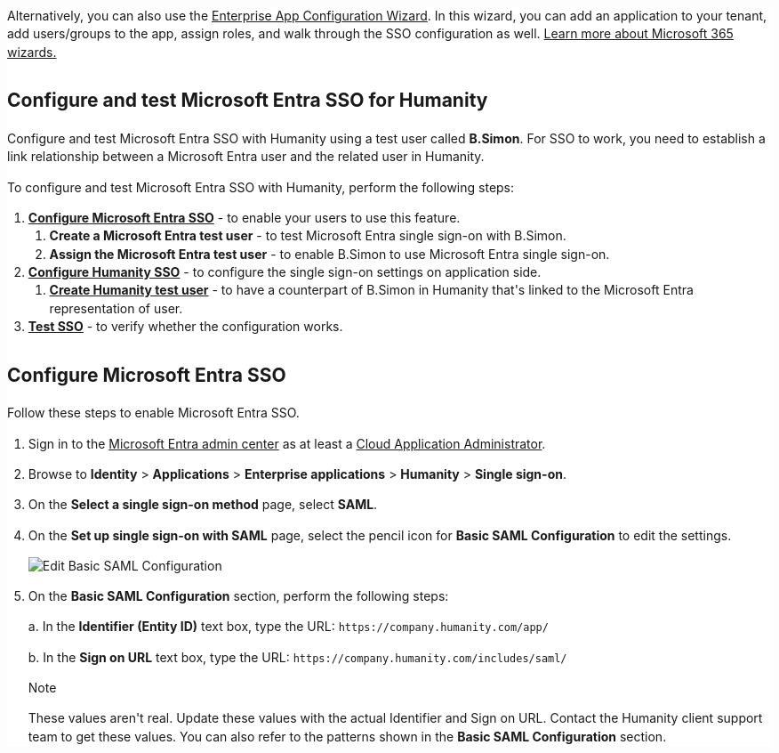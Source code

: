  Alternatively, you can also use the [Enterprise App Configuration Wizard](https://portal.office.com/AdminPortal/home?Q=Docs#/azureadappintegration). In this wizard, you can add an application to your tenant, add users/groups to the app, assign roles, and walk through the SSO configuration as well. [Learn more about Microsoft 365 wizards.](/microsoft-365/admin/misc/azure-ad-setup-guides)

<a name='configure-and-test-azure-ad-sso-for-humanity'></a>

## Configure and test Microsoft Entra SSO for Humanity

Configure and test Microsoft Entra SSO with Humanity using a test user called **B.Simon**. For SSO to work, you need to establish a link relationship between a Microsoft Entra user and the related user in Humanity.

To configure and test Microsoft Entra SSO with Humanity, perform the following steps:

1. **[Configure Microsoft Entra SSO](#configure-azure-ad-sso)** - to enable your users to use this feature.
    1. **Create a Microsoft Entra test user** - to test Microsoft Entra single sign-on with B.Simon.
    1. **Assign the Microsoft Entra test user** - to enable B.Simon to use Microsoft Entra single sign-on.
1. **[Configure Humanity SSO](#configure-humanity-sso)** - to configure the single sign-on settings on application side.
    1. **[Create Humanity test user](#create-humanity-test-user)** - to have a counterpart of B.Simon in Humanity that's linked to the Microsoft Entra representation of user.
1. **[Test SSO](#test-sso)** - to verify whether the configuration works.

<a name='configure-azure-ad-sso'></a>

## Configure Microsoft Entra SSO

Follow these steps to enable Microsoft Entra SSO.

1. Sign in to the [Microsoft Entra admin center](https://entra.microsoft.com) as at least a [Cloud Application Administrator](~/identity/role-based-access-control/permissions-reference.md#cloud-application-administrator).
1. Browse to **Identity** > **Applications** > **Enterprise applications** > **Humanity** > **Single sign-on**.
1. On the **Select a single sign-on method** page, select **SAML**.
1. On the **Set up single sign-on with SAML** page, select the pencil icon for **Basic SAML Configuration** to edit the settings.

   ![Edit Basic SAML Configuration](common/edit-urls.png)

1. On the **Basic SAML Configuration** section, perform the following steps:

    a. In the **Identifier (Entity ID)** text box, type the URL: 
    `https://company.humanity.com/app/`

	b. In the **Sign on URL** text box, type the URL:
    `https://company.humanity.com/includes/saml/`

	> [!NOTE]
	> These values aren't real. Update these values with the actual Identifier and Sign on URL. Contact the Humanity client support team to get these values. You can also refer to the patterns shown in the **Basic SAML Configuration** section.
